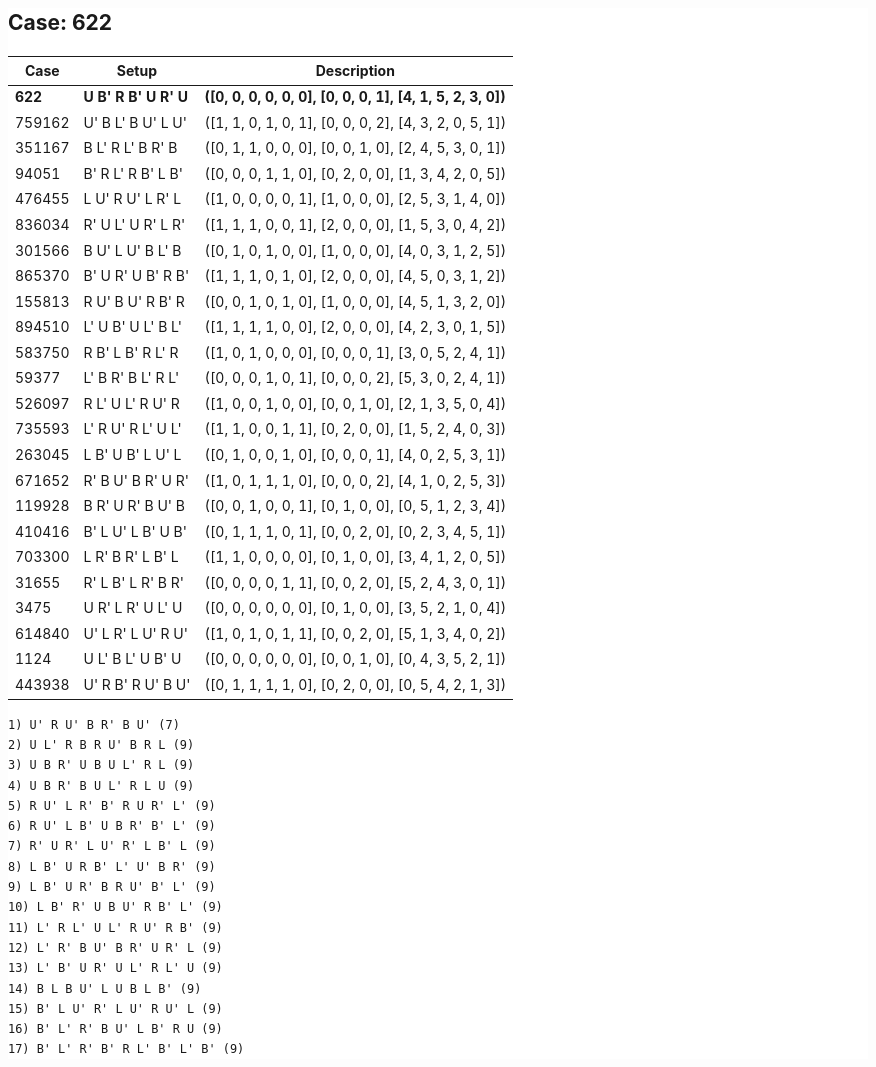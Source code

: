 ## Case: 622
| Case | Setup | Description |
| ---- | ----- | ----------- |
| **622** | **U B' R B' U R' U** | **([0, 0, 0, 0, 0, 0], [0, 0, 0, 1], [4, 1, 5, 2, 3, 0])** |
| 759162 | U' B L' B U' L U' | ([1, 1, 0, 1, 0, 1], [0, 0, 0, 2], [4, 3, 2, 0, 5, 1]) |
| 351167 | B L' R L' B R' B | ([0, 1, 1, 0, 0, 0], [0, 0, 1, 0], [2, 4, 5, 3, 0, 1]) |
| 94051 | B' R L' R B' L B' | ([0, 0, 0, 1, 1, 0], [0, 2, 0, 0], [1, 3, 4, 2, 0, 5]) |
| 476455 | L U' R U' L R' L | ([1, 0, 0, 0, 0, 1], [1, 0, 0, 0], [2, 5, 3, 1, 4, 0]) |
| 836034 | R' U L' U R' L R' | ([1, 1, 1, 0, 0, 1], [2, 0, 0, 0], [1, 5, 3, 0, 4, 2]) |
| 301566 | B U' L U' B L' B | ([0, 1, 0, 1, 0, 0], [1, 0, 0, 0], [4, 0, 3, 1, 2, 5]) |
| 865370 | B' U R' U B' R B' | ([1, 1, 1, 0, 1, 0], [2, 0, 0, 0], [4, 5, 0, 3, 1, 2]) |
| 155813 | R U' B U' R B' R | ([0, 0, 1, 0, 1, 0], [1, 0, 0, 0], [4, 5, 1, 3, 2, 0]) |
| 894510 | L' U B' U L' B L' | ([1, 1, 1, 1, 0, 0], [2, 0, 0, 0], [4, 2, 3, 0, 1, 5]) |
| 583750 | R B' L B' R L' R | ([1, 0, 1, 0, 0, 0], [0, 0, 0, 1], [3, 0, 5, 2, 4, 1]) |
| 59377 | L' B R' B L' R L' | ([0, 0, 0, 1, 0, 1], [0, 0, 0, 2], [5, 3, 0, 2, 4, 1]) |
| 526097 | R L' U L' R U' R | ([1, 0, 0, 1, 0, 0], [0, 0, 1, 0], [2, 1, 3, 5, 0, 4]) |
| 735593 | L' R U' R L' U L' | ([1, 1, 0, 0, 1, 1], [0, 2, 0, 0], [1, 5, 2, 4, 0, 3]) |
| 263045 | L B' U B' L U' L | ([0, 1, 0, 0, 1, 0], [0, 0, 0, 1], [4, 0, 2, 5, 3, 1]) |
| 671652 | R' B U' B R' U R' | ([1, 0, 1, 1, 1, 0], [0, 0, 0, 2], [4, 1, 0, 2, 5, 3]) |
| 119928 | B R' U R' B U' B | ([0, 0, 1, 0, 0, 1], [0, 1, 0, 0], [0, 5, 1, 2, 3, 4]) |
| 410416 | B' L U' L B' U B' | ([0, 1, 1, 1, 0, 1], [0, 0, 2, 0], [0, 2, 3, 4, 5, 1]) |
| 703300 | L R' B R' L B' L | ([1, 1, 0, 0, 0, 0], [0, 1, 0, 0], [3, 4, 1, 2, 0, 5]) |
| 31655 | R' L B' L R' B R' | ([0, 0, 0, 0, 1, 1], [0, 0, 2, 0], [5, 2, 4, 3, 0, 1]) |
| 3475 | U R' L R' U L' U | ([0, 0, 0, 0, 0, 0], [0, 1, 0, 0], [3, 5, 2, 1, 0, 4]) |
| 614840 | U' L R' L U' R U' | ([1, 0, 1, 0, 1, 1], [0, 0, 2, 0], [5, 1, 3, 4, 0, 2]) |
| 1124 | U L' B L' U B' U | ([0, 0, 0, 0, 0, 0], [0, 0, 1, 0], [0, 4, 3, 5, 2, 1]) |
| 443938 | U' R B' R U' B U' | ([0, 1, 1, 1, 1, 0], [0, 2, 0, 0], [0, 5, 4, 2, 1, 3]) |


```
1) U' R U' B R' B U' (7)
2) U L' R B R U' B R L (9)
3) U B R' U B U L' R L (9)
4) U B R' B U L' R L U (9)
5) R U' L R' B' R U R' L' (9)
6) R U' L B' U B R' B' L' (9)
7) R' U R' L U' R' L B' L (9)
8) L B' U R B' L' U' B R' (9)
9) L B' U R' B R U' B' L' (9)
10) L B' R' U B U' R B' L' (9)
11) L' R L' U L' R U' R B' (9)
12) L' R' B U' B R' U R' L (9)
13) L' B' U R' U L' R L' U (9)
14) B L B U' L U B L B' (9)
15) B' L U' R' L U' R U' L (9)
16) B' L' R' B U' L B' R U (9)
17) B' L' R' B' R L' B' L' B' (9)
```